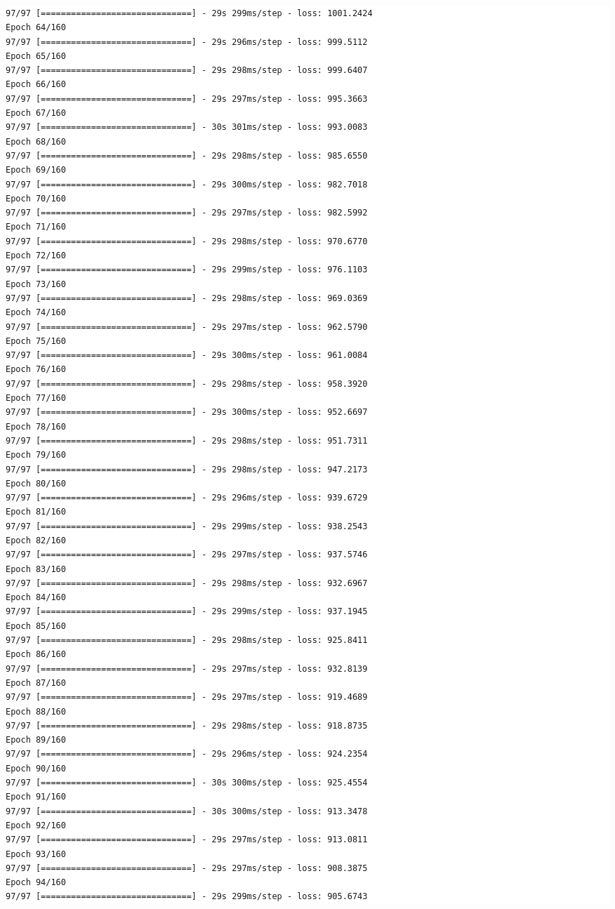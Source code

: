 ```
97/97 [==============================] - 29s 299ms/step - loss: 1001.2424
Epoch 64/160
97/97 [==============================] - 29s 296ms/step - loss: 999.5112
Epoch 65/160
97/97 [==============================] - 29s 298ms/step - loss: 999.6407
Epoch 66/160
97/97 [==============================] - 29s 297ms/step - loss: 995.3663
Epoch 67/160
97/97 [==============================] - 30s 301ms/step - loss: 993.0083
Epoch 68/160
97/97 [==============================] - 29s 298ms/step - loss: 985.6550
Epoch 69/160
97/97 [==============================] - 29s 300ms/step - loss: 982.7018
Epoch 70/160
97/97 [==============================] - 29s 297ms/step - loss: 982.5992
Epoch 71/160
97/97 [==============================] - 29s 298ms/step - loss: 970.6770
Epoch 72/160
97/97 [==============================] - 29s 299ms/step - loss: 976.1103
Epoch 73/160
97/97 [==============================] - 29s 298ms/step - loss: 969.0369
Epoch 74/160
97/97 [==============================] - 29s 297ms/step - loss: 962.5790
Epoch 75/160
97/97 [==============================] - 29s 300ms/step - loss: 961.0084
Epoch 76/160
97/97 [==============================] - 29s 298ms/step - loss: 958.3920
Epoch 77/160
97/97 [==============================] - 29s 300ms/step - loss: 952.6697
Epoch 78/160
97/97 [==============================] - 29s 298ms/step - loss: 951.7311
Epoch 79/160
97/97 [==============================] - 29s 298ms/step - loss: 947.2173
Epoch 80/160
97/97 [==============================] - 29s 296ms/step - loss: 939.6729
Epoch 81/160
97/97 [==============================] - 29s 299ms/step - loss: 938.2543
Epoch 82/160
97/97 [==============================] - 29s 297ms/step - loss: 937.5746
Epoch 83/160
97/97 [==============================] - 29s 298ms/step - loss: 932.6967
Epoch 84/160
97/97 [==============================] - 29s 299ms/step - loss: 937.1945
Epoch 85/160
97/97 [==============================] - 29s 298ms/step - loss: 925.8411
Epoch 86/160
97/97 [==============================] - 29s 297ms/step - loss: 932.8139
Epoch 87/160
97/97 [==============================] - 29s 297ms/step - loss: 919.4689
Epoch 88/160
97/97 [==============================] - 29s 298ms/step - loss: 918.8735
Epoch 89/160
97/97 [==============================] - 29s 296ms/step - loss: 924.2354
Epoch 90/160
97/97 [==============================] - 30s 300ms/step - loss: 925.4554
Epoch 91/160
97/97 [==============================] - 30s 300ms/step - loss: 913.3478
Epoch 92/160
97/97 [==============================] - 29s 297ms/step - loss: 913.0811
Epoch 93/160
97/97 [==============================] - 29s 297ms/step - loss: 908.3875
Epoch 94/160
97/97 [==============================] - 29s 299ms/step - loss: 905.6743
```